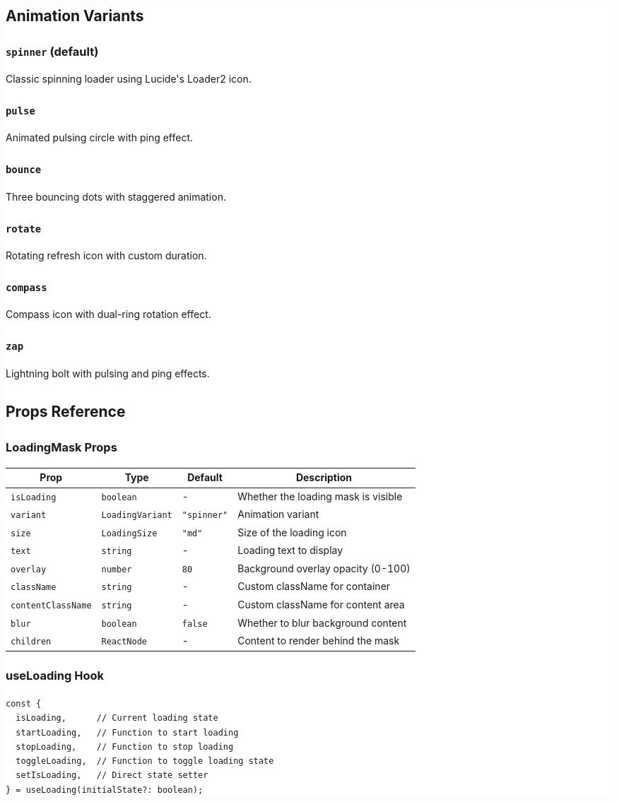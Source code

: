 ## Animation Variants

### `spinner` (default)

Classic spinning loader using Lucide's Loader2 icon.

### `pulse`

Animated pulsing circle with ping effect.

### `bounce`

Three bouncing dots with staggered animation.

### `rotate`

Rotating refresh icon with custom duration.

### `compass`

Compass icon with dual-ring rotation effect.

### `zap`

Lightning bolt with pulsing and ping effects.

## Props Reference

### LoadingMask Props

| Prop               | Type             | Default     | Description                         |
| ------------------ | ---------------- | ----------- | ----------------------------------- |
| `isLoading`        | `boolean`        | -           | Whether the loading mask is visible |
| `variant`          | `LoadingVariant` | `"spinner"` | Animation variant                   |
| `size`             | `LoadingSize`    | `"md"`      | Size of the loading icon            |
| `text`             | `string`         | -           | Loading text to display             |
| `overlay`          | `number`         | `80`        | Background overlay opacity (0-100)  |
| `className`        | `string`         | -           | Custom className for container      |
| `contentClassName` | `string`         | -           | Custom className for content area   |
| `blur`             | `boolean`        | `false`     | Whether to blur background content  |
| `children`         | `ReactNode`      | -           | Content to render behind the mask   |

### useLoading Hook

```tsx
const {
  isLoading,      // Current loading state
  startLoading,   // Function to start loading
  stopLoading,    // Function to stop loading
  toggleLoading,  // Function to toggle loading state
  setIsLoading,   // Direct state setter
} = useLoading(initialState?: boolean);
```
